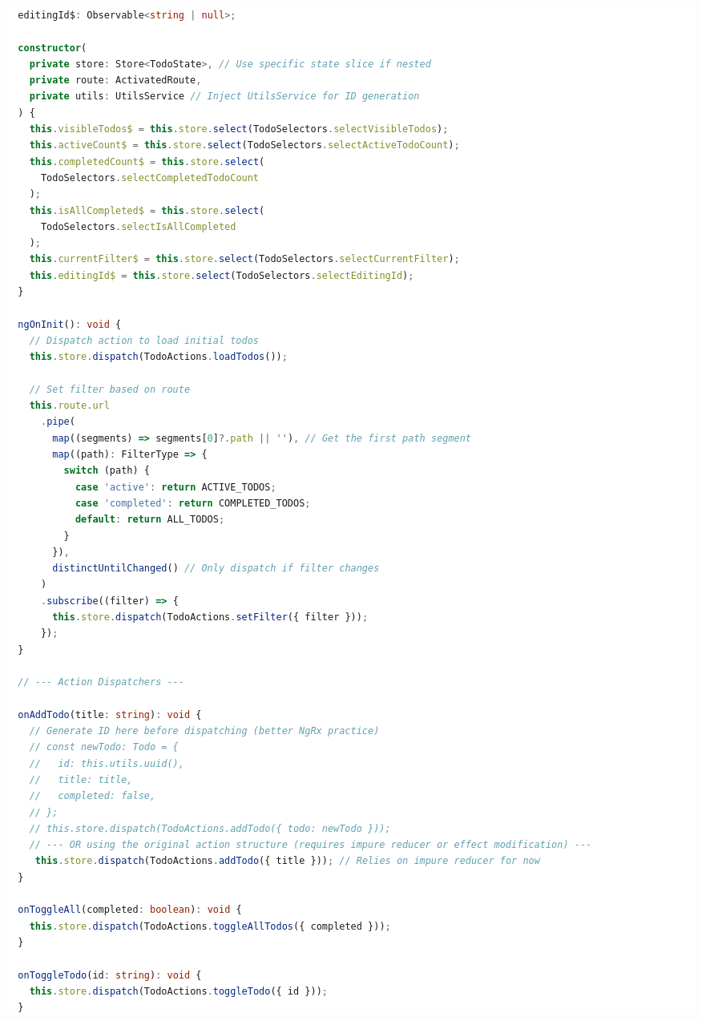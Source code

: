 ```typescript
  editingId$: Observable<string | null>;

  constructor(
    private store: Store<TodoState>, // Use specific state slice if nested
    private route: ActivatedRoute,
    private utils: UtilsService // Inject UtilsService for ID generation
  ) {
    this.visibleTodos$ = this.store.select(TodoSelectors.selectVisibleTodos);
    this.activeCount$ = this.store.select(TodoSelectors.selectActiveTodoCount);
    this.completedCount$ = this.store.select(
      TodoSelectors.selectCompletedTodoCount
    );
    this.isAllCompleted$ = this.store.select(
      TodoSelectors.selectIsAllCompleted
    );
    this.currentFilter$ = this.store.select(TodoSelectors.selectCurrentFilter);
    this.editingId$ = this.store.select(TodoSelectors.selectEditingId);
  }

  ngOnInit(): void {
    // Dispatch action to load initial todos
    this.store.dispatch(TodoActions.loadTodos());

    // Set filter based on route
    this.route.url
      .pipe(
        map((segments) => segments[0]?.path || ''), // Get the first path segment
        map((path): FilterType => {
          switch (path) {
            case 'active': return ACTIVE_TODOS;
            case 'completed': return COMPLETED_TODOS;
            default: return ALL_TODOS;
          }
        }),
        distinctUntilChanged() // Only dispatch if filter changes
      )
      .subscribe((filter) => {
        this.store.dispatch(TodoActions.setFilter({ filter }));
      });
  }

  // --- Action Dispatchers ---

  onAddTodo(title: string): void {
    // Generate ID here before dispatching (better NgRx practice)
    // const newTodo: Todo = {
    //   id: this.utils.uuid(),
    //   title: title,
    //   completed: false,
    // };
    // this.store.dispatch(TodoActions.addTodo({ todo: newTodo }));
    // --- OR using the original action structure (requires impure reducer or effect modification) ---
     this.store.dispatch(TodoActions.addTodo({ title })); // Relies on impure reducer for now
  }

  onToggleAll(completed: boolean): void {
    this.store.dispatch(TodoActions.toggleAllTodos({ completed }));
  }

  onToggleTodo(id: string): void {
    this.store.dispatch(TodoActions.toggleTodo({ id }));
  }
```